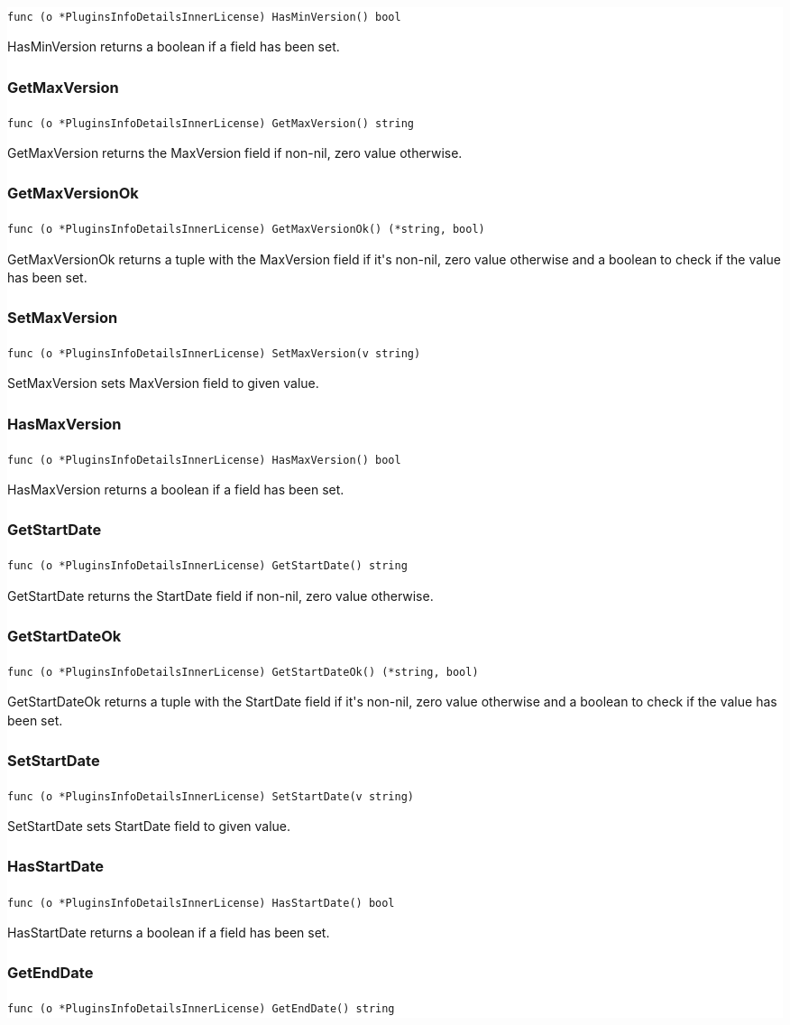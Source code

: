 `func (o *PluginsInfoDetailsInnerLicense) HasMinVersion() bool`

HasMinVersion returns a boolean if a field has been set.

### GetMaxVersion

`func (o *PluginsInfoDetailsInnerLicense) GetMaxVersion() string`

GetMaxVersion returns the MaxVersion field if non-nil, zero value otherwise.

### GetMaxVersionOk

`func (o *PluginsInfoDetailsInnerLicense) GetMaxVersionOk() (*string, bool)`

GetMaxVersionOk returns a tuple with the MaxVersion field if it's non-nil, zero value otherwise
and a boolean to check if the value has been set.

### SetMaxVersion

`func (o *PluginsInfoDetailsInnerLicense) SetMaxVersion(v string)`

SetMaxVersion sets MaxVersion field to given value.

### HasMaxVersion

`func (o *PluginsInfoDetailsInnerLicense) HasMaxVersion() bool`

HasMaxVersion returns a boolean if a field has been set.

### GetStartDate

`func (o *PluginsInfoDetailsInnerLicense) GetStartDate() string`

GetStartDate returns the StartDate field if non-nil, zero value otherwise.

### GetStartDateOk

`func (o *PluginsInfoDetailsInnerLicense) GetStartDateOk() (*string, bool)`

GetStartDateOk returns a tuple with the StartDate field if it's non-nil, zero value otherwise
and a boolean to check if the value has been set.

### SetStartDate

`func (o *PluginsInfoDetailsInnerLicense) SetStartDate(v string)`

SetStartDate sets StartDate field to given value.

### HasStartDate

`func (o *PluginsInfoDetailsInnerLicense) HasStartDate() bool`

HasStartDate returns a boolean if a field has been set.

### GetEndDate

`func (o *PluginsInfoDetailsInnerLicense) GetEndDate() string`
